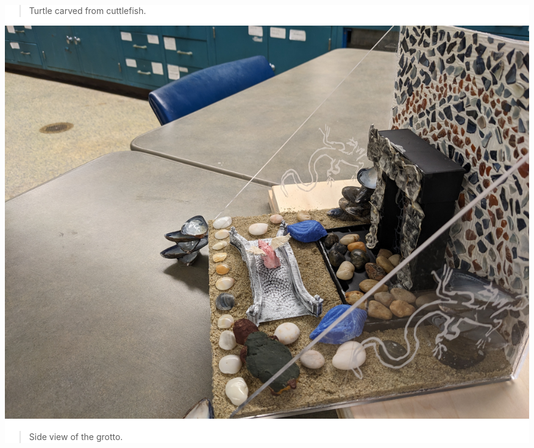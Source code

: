 > Turtle carved from cuttlefish.

![IMAGE](/images/media-bergen-sabet/20230210_rosenkranz_finished-grotto_009.jpg)

> Side view of the grotto.
